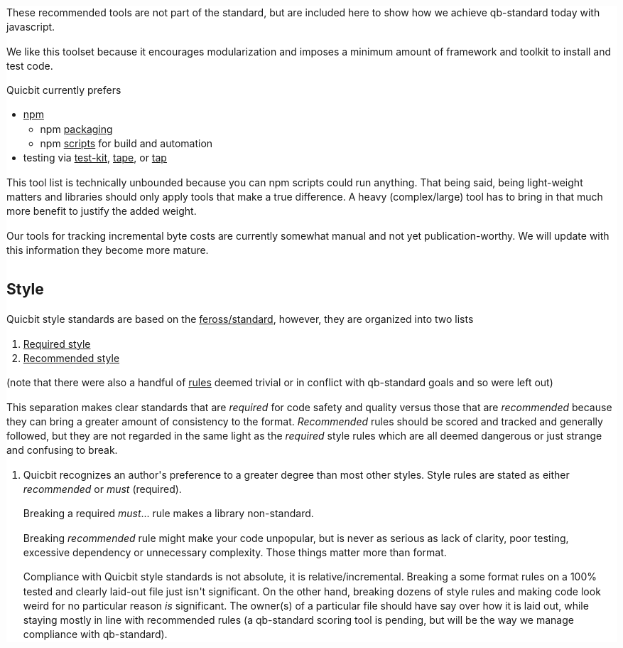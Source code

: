 These recommended tools are not part of the standard, but are included here to show how we achieve 
qb-standard today with javascript.
  
We like this toolset because it encourages modularization and imposes a minimum amount of 
framework and toolkit to install and test code.
 
Quicbit currently prefers

  * [npm](https://docs.npmjs.com/getting-started/what-is-npm)
    * npm [packaging](https://docs.npmjs.com/getting-started/using-a-package.json)
    * npm [scripts](https://docs.npmjs.com/misc/scripts) for build and automation
  * testing via [test-kit](https://github.com/quicbit-js/test-kit), [tape](https://github.com/substack/tape), or 
        [tap](http://www.node-tap.org/)
   
This tool list is technically unbounded because you can npm scripts could run 
anything.  That being said, being light-weight matters and libraries should only
apply tools that make a true difference.  A heavy (complex/large) tool has to bring in that much
more benefit to justify the added weight.

Our tools for tracking incremental byte costs are currently somewhat manual 
and not yet publication-worthy.  We will update with this information
they become more mature.

## Style

Quicbit style standards are based on the 
[feross/standard](https://github.com/feross/standard), however, they are 
organized into two lists

1. [Required style](doc/required-style.md)
2. [Recommended style](doc/recommended-style.md)

(note that there were also a handful of
[rules](doc/styles-changed-or-removed.md) 
deemed trivial or in conflict with qb-standard goals and so were left out)

This separation makes clear standards that are *required* for code safety and 
quality versus those that are *recommended* because they can bring
a greater amount of consistency to the format.  *Recommended* rules should be
scored and tracked and generally followed, but they are not regarded 
in the same light as the *required* style rules which are all deemed dangerous or
just strange and confusing to break.
 
1. Quicbit recognizes an author's preference to a greater
   degree than most other styles. Style rules are stated as either *recommended*
   or *must* (required).
   
   Breaking a required *must*... rule makes a library non-standard. 
    
   Breaking *recommended* rule might make your code unpopular, but
   is never as serious as lack of clarity, poor testing, excessive
   dependency or unnecessary complexity.  Those things matter more than format.
   
   Compliance with Quicbit style standards is not absolute, it is relative/incremental.
   Breaking a some format rules on a 100% tested and clearly laid-out file
   just isn't significant.  On the other hand, breaking dozens of style rules and making
   code look weird for no particular reason *is* significant.  The owner(s)
   of a particular file should have say over how it is laid out, while staying
   mostly in line with recommended rules (a qb-standard scoring tool is pending, but 
   will be the way we manage compliance with qb-standard).
   